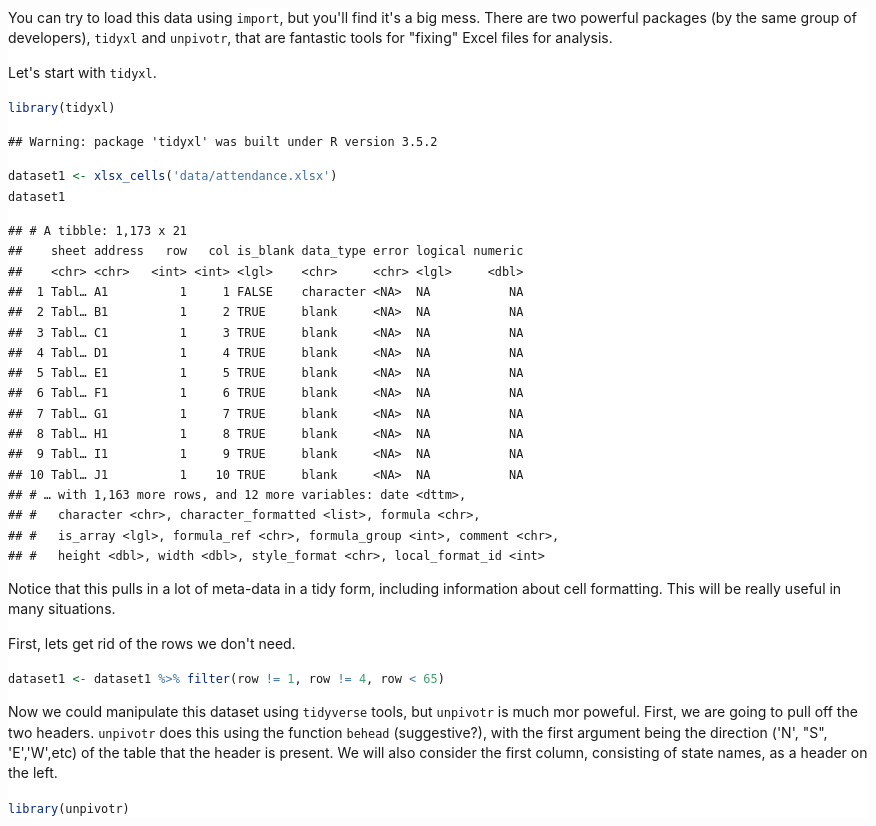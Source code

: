 
You can try to load this data using `import`, but you'll find it's a big mess.
There are two powerful packages (by the same group of developers), `tidyxl` and
`unpivotr`, that are fantastic tools for "fixing" Excel files for analysis.

Let's start with `tidyxl`.


```r
library(tidyxl)
```

```
## Warning: package 'tidyxl' was built under R version 3.5.2
```

```r
dataset1 <- xlsx_cells('data/attendance.xlsx')
dataset1
```

```
## # A tibble: 1,173 x 21
##    sheet address   row   col is_blank data_type error logical numeric
##    <chr> <chr>   <int> <int> <lgl>    <chr>     <chr> <lgl>     <dbl>
##  1 Tabl… A1          1     1 FALSE    character <NA>  NA           NA
##  2 Tabl… B1          1     2 TRUE     blank     <NA>  NA           NA
##  3 Tabl… C1          1     3 TRUE     blank     <NA>  NA           NA
##  4 Tabl… D1          1     4 TRUE     blank     <NA>  NA           NA
##  5 Tabl… E1          1     5 TRUE     blank     <NA>  NA           NA
##  6 Tabl… F1          1     6 TRUE     blank     <NA>  NA           NA
##  7 Tabl… G1          1     7 TRUE     blank     <NA>  NA           NA
##  8 Tabl… H1          1     8 TRUE     blank     <NA>  NA           NA
##  9 Tabl… I1          1     9 TRUE     blank     <NA>  NA           NA
## 10 Tabl… J1          1    10 TRUE     blank     <NA>  NA           NA
## # … with 1,163 more rows, and 12 more variables: date <dttm>,
## #   character <chr>, character_formatted <list>, formula <chr>,
## #   is_array <lgl>, formula_ref <chr>, formula_group <int>, comment <chr>,
## #   height <dbl>, width <dbl>, style_format <chr>, local_format_id <int>
```

Notice that this pulls in a lot of meta-data in a tidy form, including information
about cell formatting. This will be really useful in many situations. 

First, lets get rid of the rows we don't need.

```r
dataset1 <- dataset1 %>% filter(row != 1, row != 4, row < 65)
```

Now we could manipulate this dataset using `tidyverse` tools, but `unpivotr` is much mor poweful.
First, we are going to pull off the two headers. `unpivotr` does this using the function `behead` (suggestive?), 
with the first argument being the direction ('N', "S", 'E','W',etc) of the table that the header is present. We will 
also consider the first column, consisting of state names, as a header on the left.

```r
library(unpivotr)
```
